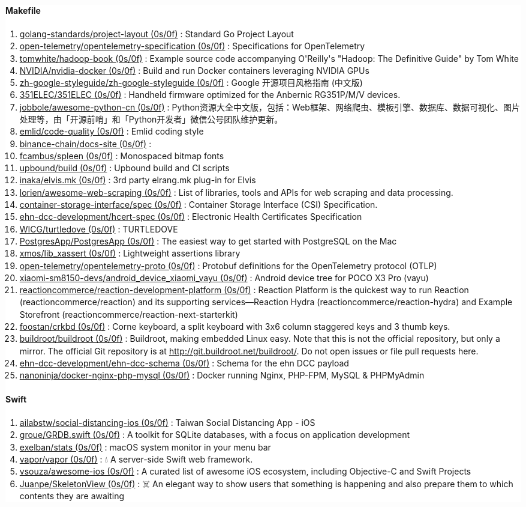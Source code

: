 #### Makefile
1. [golang-standards/project-layout (0s/0f)](https://github.com/golang-standards/project-layout) : Standard Go Project Layout
2. [open-telemetry/opentelemetry-specification (0s/0f)](https://github.com/open-telemetry/opentelemetry-specification) : Specifications for OpenTelemetry
3. [tomwhite/hadoop-book (0s/0f)](https://github.com/tomwhite/hadoop-book) : Example source code accompanying O'Reilly's "Hadoop: The Definitive Guide" by Tom White
4. [NVIDIA/nvidia-docker (0s/0f)](https://github.com/NVIDIA/nvidia-docker) : Build and run Docker containers leveraging NVIDIA GPUs
5. [zh-google-styleguide/zh-google-styleguide (0s/0f)](https://github.com/zh-google-styleguide/zh-google-styleguide) : Google 开源项目风格指南 (中文版)
6. [351ELEC/351ELEC (0s/0f)](https://github.com/351ELEC/351ELEC) : Handheld firmware optimized for the Anbernic RG351P/M/V devices.
7. [jobbole/awesome-python-cn (0s/0f)](https://github.com/jobbole/awesome-python-cn) : Python资源大全中文版，包括：Web框架、网络爬虫、模板引擎、数据库、数据可视化、图片处理等，由「开源前哨」和「Python开发者」微信公号团队维护更新。
8. [emlid/code-quality (0s/0f)](https://github.com/emlid/code-quality) : Emlid coding style
9. [binance-chain/docs-site (0s/0f)](https://github.com/binance-chain/docs-site) : 
10. [fcambus/spleen (0s/0f)](https://github.com/fcambus/spleen) : Monospaced bitmap fonts
11. [upbound/build (0s/0f)](https://github.com/upbound/build) : Upbound build and CI scripts
12. [inaka/elvis.mk (0s/0f)](https://github.com/inaka/elvis.mk) : 3rd party elrang.mk plug-in for Elvis
13. [lorien/awesome-web-scraping (0s/0f)](https://github.com/lorien/awesome-web-scraping) : List of libraries, tools and APIs for web scraping and data processing.
14. [container-storage-interface/spec (0s/0f)](https://github.com/container-storage-interface/spec) : Container Storage Interface (CSI) Specification.
15. [ehn-dcc-development/hcert-spec (0s/0f)](https://github.com/ehn-dcc-development/hcert-spec) : Electronic Health Certificates Specification
16. [WICG/turtledove (0s/0f)](https://github.com/WICG/turtledove) : TURTLEDOVE
17. [PostgresApp/PostgresApp (0s/0f)](https://github.com/PostgresApp/PostgresApp) : The easiest way to get started with PostgreSQL on the Mac
18. [xmos/lib_xassert (0s/0f)](https://github.com/xmos/lib_xassert) : Lightweight assertions library
19. [open-telemetry/opentelemetry-proto (0s/0f)](https://github.com/open-telemetry/opentelemetry-proto) : Protobuf definitions for the OpenTelemetry protocol (OTLP)
20. [xiaomi-sm8150-devs/android_device_xiaomi_vayu (0s/0f)](https://github.com/xiaomi-sm8150-devs/android_device_xiaomi_vayu) : Android device tree for POCO X3 Pro (vayu)
21. [reactioncommerce/reaction-development-platform (0s/0f)](https://github.com/reactioncommerce/reaction-development-platform) : Reaction Platform is the quickest way to run Reaction (reactioncommerce/reaction) and its supporting services—Reaction Hydra (reactioncommerce/reaction-hydra) and Example Storefront (reactioncommerce/reaction-next-starterkit)
22. [foostan/crkbd (0s/0f)](https://github.com/foostan/crkbd) : Corne keyboard, a split keyboard with 3x6 column staggered keys and 3 thumb keys.
23. [buildroot/buildroot (0s/0f)](https://github.com/buildroot/buildroot) : Buildroot, making embedded Linux easy. Note that this is not the official repository, but only a mirror. The official Git repository is at http://git.buildroot.net/buildroot/. Do not open issues or file pull requests here.
24. [ehn-dcc-development/ehn-dcc-schema (0s/0f)](https://github.com/ehn-dcc-development/ehn-dcc-schema) : Schema for the ehn DCC payload
25. [nanoninja/docker-nginx-php-mysql (0s/0f)](https://github.com/nanoninja/docker-nginx-php-mysql) : Docker running Nginx, PHP-FPM, MySQL & PHPMyAdmin

#### Swift
1. [ailabstw/social-distancing-ios (0s/0f)](https://github.com/ailabstw/social-distancing-ios) : Taiwan Social Distancing App - iOS
2. [groue/GRDB.swift (0s/0f)](https://github.com/groue/GRDB.swift) : A toolkit for SQLite databases, with a focus on application development
3. [exelban/stats (0s/0f)](https://github.com/exelban/stats) : macOS system monitor in your menu bar
4. [vapor/vapor (0s/0f)](https://github.com/vapor/vapor) : 💧 A server-side Swift web framework.
5. [vsouza/awesome-ios (0s/0f)](https://github.com/vsouza/awesome-ios) : A curated list of awesome iOS ecosystem, including Objective-C and Swift Projects
6. [Juanpe/SkeletonView (0s/0f)](https://github.com/Juanpe/SkeletonView) : ☠️ An elegant way to show users that something is happening and also prepare them to which contents they are awaiting